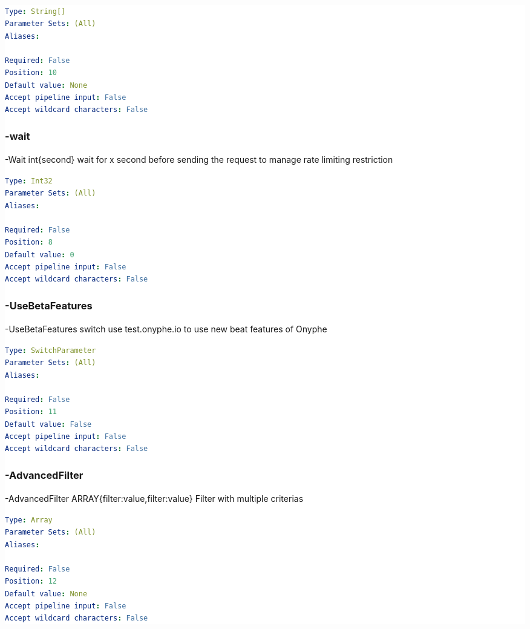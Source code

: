 ```yaml
Type: String[]
Parameter Sets: (All)
Aliases:

Required: False
Position: 10
Default value: None
Accept pipeline input: False
Accept wildcard characters: False
```

### -wait
-Wait int{second}
wait for x second before sending the request to manage rate limiting restriction

```yaml
Type: Int32
Parameter Sets: (All)
Aliases:

Required: False
Position: 8
Default value: 0
Accept pipeline input: False
Accept wildcard characters: False
```

### -UseBetaFeatures
-UseBetaFeatures switch
use test.onyphe.io to use new beat features of Onyphe

```yaml
Type: SwitchParameter
Parameter Sets: (All)
Aliases:

Required: False
Position: 11
Default value: False
Accept pipeline input: False
Accept wildcard characters: False
```

### -AdvancedFilter
-AdvancedFilter ARRAY{filter:value,filter:value}
Filter with multiple criterias

```yaml
Type: Array
Parameter Sets: (All)
Aliases:

Required: False
Position: 12
Default value: None
Accept pipeline input: False
Accept wildcard characters: False
```
